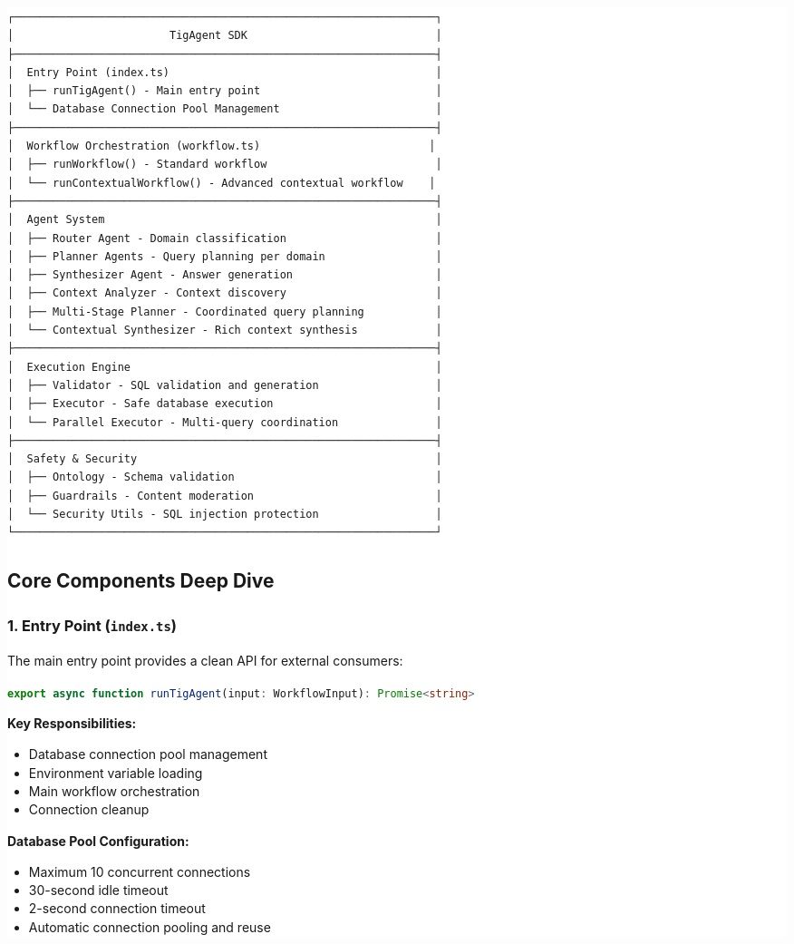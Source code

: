 ```
┌─────────────────────────────────────────────────────────────────┐
│                        TigAgent SDK                             │
├─────────────────────────────────────────────────────────────────┤
│  Entry Point (index.ts)                                         │
│  ├── runTigAgent() - Main entry point                           │
│  └── Database Connection Pool Management                        │
├─────────────────────────────────────────────────────────────────┤
│  Workflow Orchestration (workflow.ts)                          │
│  ├── runWorkflow() - Standard workflow                          │
│  └── runContextualWorkflow() - Advanced contextual workflow    │
├─────────────────────────────────────────────────────────────────┤
│  Agent System                                                   │
│  ├── Router Agent - Domain classification                       │
│  ├── Planner Agents - Query planning per domain                 │
│  ├── Synthesizer Agent - Answer generation                      │
│  ├── Context Analyzer - Context discovery                       │
│  ├── Multi-Stage Planner - Coordinated query planning           │
│  └── Contextual Synthesizer - Rich context synthesis            │
├─────────────────────────────────────────────────────────────────┤
│  Execution Engine                                               │
│  ├── Validator - SQL validation and generation                  │
│  ├── Executor - Safe database execution                         │
│  └── Parallel Executor - Multi-query coordination               │
├─────────────────────────────────────────────────────────────────┤
│  Safety & Security                                              │
│  ├── Ontology - Schema validation                               │
│  ├── Guardrails - Content moderation                            │
│  └── Security Utils - SQL injection protection                  │
└─────────────────────────────────────────────────────────────────┘
```

## Core Components Deep Dive

### 1. Entry Point (`index.ts`)

The main entry point provides a clean API for external consumers:

```typescript
export async function runTigAgent(input: WorkflowInput): Promise<string>
```

**Key Responsibilities:**
- Database connection pool management
- Environment variable loading
- Main workflow orchestration
- Connection cleanup

**Database Pool Configuration:**
- Maximum 10 concurrent connections
- 30-second idle timeout
- 2-second connection timeout
- Automatic connection pooling and reuse
